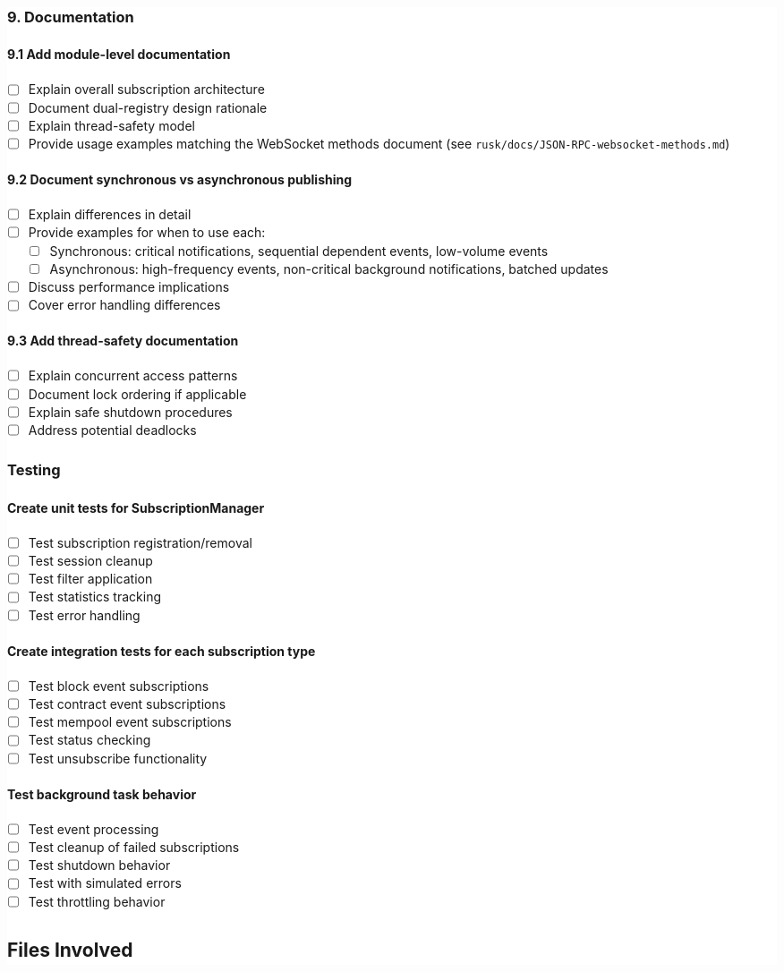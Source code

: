 ### 9. Documentation

#### 9.1 Add module-level documentation

- [ ] Explain overall subscription architecture
- [ ] Document dual-registry design rationale
- [ ] Explain thread-safety model
- [ ] Provide usage examples matching the WebSocket methods document (see `rusk/docs/JSON-RPC-websocket-methods.md`)

#### 9.2 Document synchronous vs asynchronous publishing

- [ ] Explain differences in detail
- [ ] Provide examples for when to use each:
  - [ ] Synchronous: critical notifications, sequential dependent events, low-volume events
  - [ ] Asynchronous: high-frequency events, non-critical background notifications, batched updates
- [ ] Discuss performance implications
- [ ] Cover error handling differences

#### 9.3 Add thread-safety documentation

- [ ] Explain concurrent access patterns
- [ ] Document lock ordering if applicable
- [ ] Explain safe shutdown procedures
- [ ] Address potential deadlocks

### Testing

#### Create unit tests for SubscriptionManager

- [ ] Test subscription registration/removal
- [ ] Test session cleanup
- [ ] Test filter application
- [ ] Test statistics tracking
- [ ] Test error handling

#### Create integration tests for each subscription type

- [ ] Test block event subscriptions
- [ ] Test contract event subscriptions
- [ ] Test mempool event subscriptions
- [ ] Test status checking
- [ ] Test unsubscribe functionality

#### Test background task behavior

- [ ] Test event processing
- [ ] Test cleanup of failed subscriptions
- [ ] Test shutdown behavior
- [ ] Test with simulated errors
- [ ] Test throttling behavior

## Files Involved
